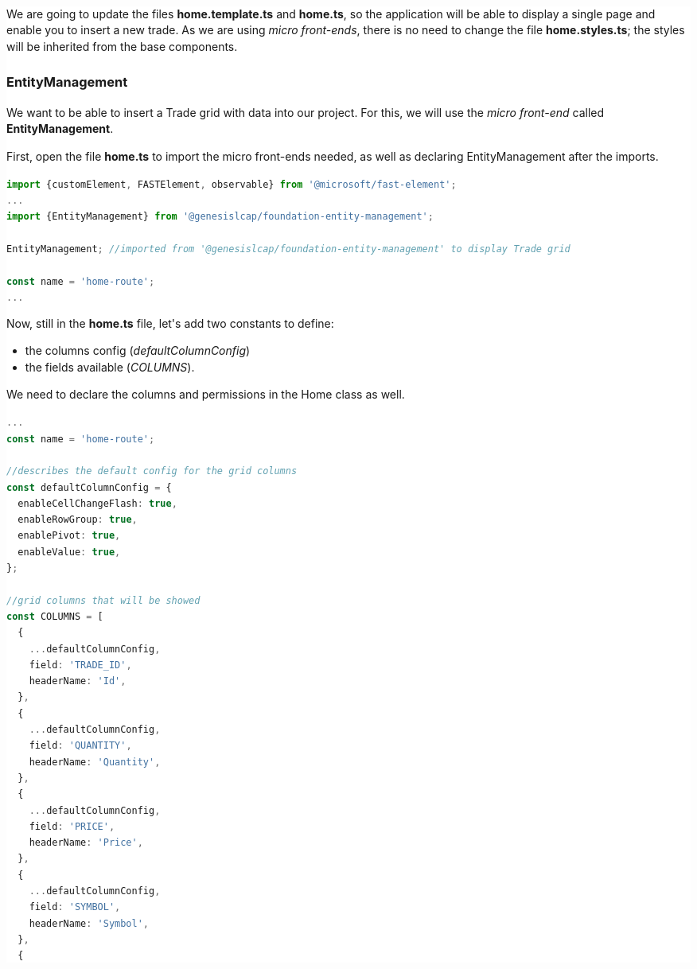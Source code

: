 We are going to update the files **home.template.ts** and **home.ts**, so the application will be able to display a single page and enable you to insert a new trade.
As we are using *micro front-ends*, there is no need to change the file **home.styles.ts**; the styles will be inherited from the base components.


### EntityManagement

We want to be able to insert a Trade grid with data into our project. For this, we will use the *micro front-end* called **EntityManagement**.

First, open the file **home.ts** to import the micro front-ends needed, as well as declaring EntityManagement after the imports.

```ts {1,3,5}
import {customElement, FASTElement, observable} from '@microsoft/fast-element';
...
import {EntityManagement} from '@genesislcap/foundation-entity-management';

EntityManagement; //imported from '@genesislcap/foundation-entity-management' to display Trade grid

const name = 'home-route';
...
```

Now, still in the **home.ts** file, let's add two constants to define:

- the columns config (*defaultColumnConfig*)
- the fields available (*COLUMNS*). 

We need to declare the columns and permissions in the Home class as well. 

```ts {5-10,13-39,47}
...
const name = 'home-route';

//describes the default config for the grid columns
const defaultColumnConfig = {
  enableCellChangeFlash: true,
  enableRowGroup: true,
  enablePivot: true,
  enableValue: true,
};

//grid columns that will be showed
const COLUMNS = [
  {
    ...defaultColumnConfig,
    field: 'TRADE_ID',
    headerName: 'Id',
  },
  {
    ...defaultColumnConfig,
    field: 'QUANTITY',
    headerName: 'Quantity',
  },
  {
    ...defaultColumnConfig,
    field: 'PRICE',
    headerName: 'Price',
  },
  {
    ...defaultColumnConfig,
    field: 'SYMBOL',
    headerName: 'Symbol',
  },
  {
```